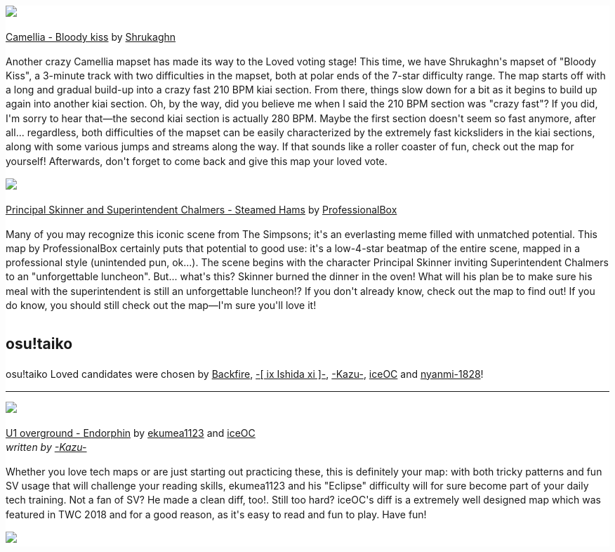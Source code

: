 [![](/wiki/shared/news/2018-10-08-project-loved-week-of-october-7th/osu/bloody-kiss.jpg)](https://osu.ppy.sh/community/forums/topics/813808)

[Camellia - Bloody kiss](https://osu.ppy.sh/beatmapsets/439147#osu) by [Shrukaghn](https://osu.ppy.sh/users/6304675)

Another crazy Camellia mapset has made its way to the Loved voting stage! This time, we have Shrukaghn's mapset of "Bloody Kiss", a 3-minute track with two difficulties in the mapset, both at polar ends of the 7-star difficulty range. The map starts off with a long and gradual build-up into a crazy fast 210 BPM kiai section. From there, things slow down for a bit as it begins to build up again into another kiai section. Oh, by the way, did you believe me when I said the 210 BPM section was "crazy fast"? If you did, I'm sorry to hear that—the second kiai section is actually 280 BPM. Maybe the first section doesn't seem so fast anymore, after all... regardless, both difficulties of the mapset can be easily characterized by the extremely fast kicksliders in the kiai sections, along with some various jumps and streams along the way. If that sounds like a roller coaster of fun, check out the map for yourself! Afterwards, don't forget to come back and give this map your loved vote.

[![](/wiki/shared/news/2018-10-08-project-loved-week-of-october-7th/osu/steamed-hams.jpg)](https://osu.ppy.sh/community/forums/topics/813809)

[Principal Skinner and Superintendent Chalmers - Steamed Hams](https://osu.ppy.sh/beatmapsets/729089#osu) by [ProfessionalBox](https://osu.ppy.sh/users/3250792)

Many of you may recognize this iconic scene from The Simpsons; it's an everlasting meme filled with unmatched potential. This map by ProfessionalBox certainly puts that potential to good use: it's a low-4-star beatmap of the entire scene, mapped in a professional style (unintended pun, ok...). The scene begins with the character Principal Skinner inviting Superintendent Chalmers to an "unforgettable luncheon". But... what's this? Skinner burned the dinner in the oven! What will his plan be to make sure his meal with the superintendent is still an unforgettable luncheon!? If you don't already know, check out the map to find out! If you do know, you should still check out the map—I'm sure you'll love it!

## <a name="osutaiko" id="osutaiko"></a>osu!taiko

osu!taiko Loved candidates were chosen by [Backfire](https://osu.ppy.sh/users/263110), [-[ ix Ishida xi ]-](https://osu.ppy.sh/users/242910), [-Kazu-](https://osu.ppy.sh/users/920861), [iceOC](https://osu.ppy.sh/users/5482401) and [nyanmi-1828](https://osu.ppy.sh/users/6866480)!

---

[![](/wiki/shared/news/2018-10-08-project-loved-week-of-october-7th/taiko/endorphin.jpg)](https://osu.ppy.sh/community/forums/topics/813813)

[U1 overground - Endorphin](https://osu.ppy.sh/beatmapsets/754140#taiko) by [ekumea1123](https://osu.ppy.sh/users/9119501) and [iceOC](https://osu.ppy.sh/users/5482401)  
*written by [-Kazu-](https://osu.ppy.sh/users/920861)*

Whether you love tech maps or are just starting out practicing these, this is definitely your map: with both tricky patterns and fun SV usage that will challenge your reading skills, ekumea1123 and his "Eclipse" difficulty will for sure become part of your daily tech training. Not a fan of SV? He made a clean diff, too!. Still too hard? iceOC's diff is a extremely well designed map which was featured in TWC 2018 and for a good reason, as it's easy to read and fun to play. Have fun!

[![](/wiki/shared/news/2018-10-08-project-loved-week-of-october-7th/taiko/unstable-sky-and-others-dj-sharpnel-megamix.jpg)](https://osu.ppy.sh/community/forums/topics/813814)
